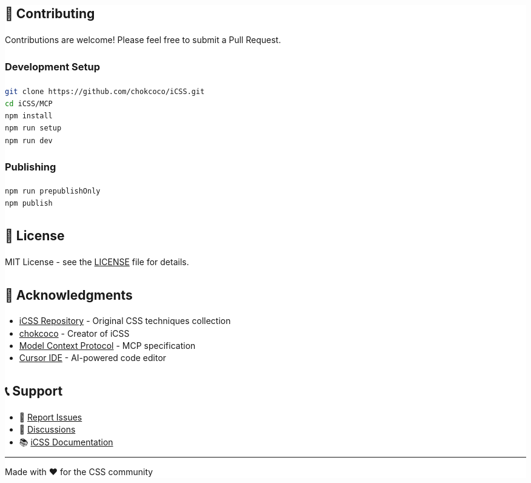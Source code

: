 ## 🤝 Contributing

Contributions are welcome! Please feel free to submit a Pull Request.

### Development Setup

```bash
git clone https://github.com/chokcoco/iCSS.git
cd iCSS/MCP
npm install
npm run setup
npm run dev
```

### Publishing

```bash
npm run prepublishOnly
npm publish
```

## 📄 License

MIT License - see the [LICENSE](LICENSE) file for details.

## 🙏 Acknowledgments

- [iCSS Repository](https://github.com/chokcoco/iCSS) - Original CSS techniques collection
- [chokcoco](https://github.com/chokcoco) - Creator of iCSS
- [Model Context Protocol](https://github.com/modelcontextprotocol) - MCP specification
- [Cursor IDE](https://cursor.sh/) - AI-powered code editor

## 📞 Support

- 🐛 [Report Issues](https://github.com/chokcoco/iCSS/issues)
- 💬 [Discussions](https://github.com/chokcoco/iCSS/discussions)
- 📚 [iCSS Documentation](https://github.com/chokcoco/iCSS)

---

Made with ❤️ for the CSS community 